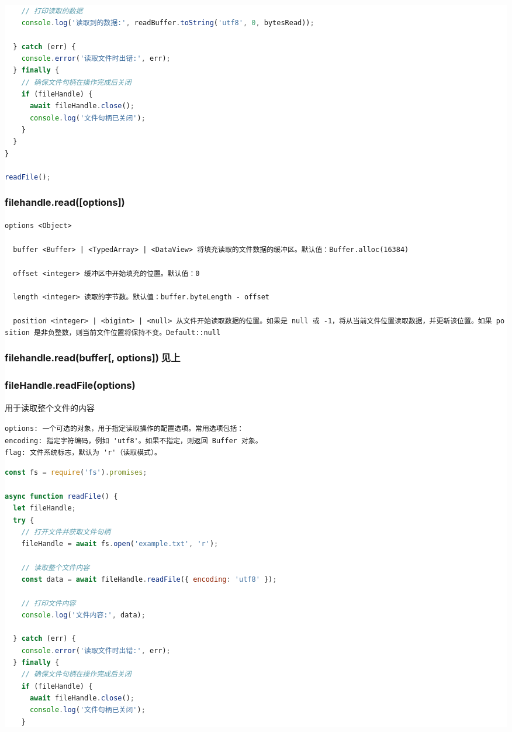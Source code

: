 ```js
    // 打印读取的数据
    console.log('读取到的数据:', readBuffer.toString('utf8', 0, bytesRead));
    
  } catch (err) {
    console.error('读取文件时出错:', err);
  } finally {
    // 确保文件句柄在操作完成后关闭
    if (fileHandle) {
      await fileHandle.close();
      console.log('文件句柄已关闭');
    }
  }
}

readFile();

```
### filehandle.read([options])
```txt
options <Object>

  buffer <Buffer> | <TypedArray> | <DataView> 将填充读取的文件数据的缓冲区。默认值：Buffer.alloc(16384)

  offset <integer> 缓冲区中开始填充的位置。默认值：0

  length <integer> 读取的字节数。默认值：buffer.byteLength - offset

  position <integer> | <bigint> | <null> 从文件开始读取数据的位置。如果是 null 或 -1，将从当前文件位置读取数据，并更新该位置。如果 position 是非负整数，则当前文件位置将保持不变。Default::null
```

### filehandle.read(buffer[, options]) 见上

### fileHandle.readFile(options)
用于读取整个文件的内容
```txt
options: 一个可选的对象，用于指定读取操作的配置选项。常用选项包括：
encoding: 指定字符编码，例如 'utf8'。如果不指定，则返回 Buffer 对象。
flag: 文件系统标志，默认为 'r'（读取模式）。
```
```js
const fs = require('fs').promises;

async function readFile() {
  let fileHandle;
  try {
    // 打开文件并获取文件句柄
    fileHandle = await fs.open('example.txt', 'r');
    
    // 读取整个文件内容
    const data = await fileHandle.readFile({ encoding: 'utf8' });
    
    // 打印文件内容
    console.log('文件内容:', data);
    
  } catch (err) {
    console.error('读取文件时出错:', err);
  } finally {
    // 确保文件句柄在操作完成后关闭
    if (fileHandle) {
      await fileHandle.close();
      console.log('文件句柄已关闭');
    }
```